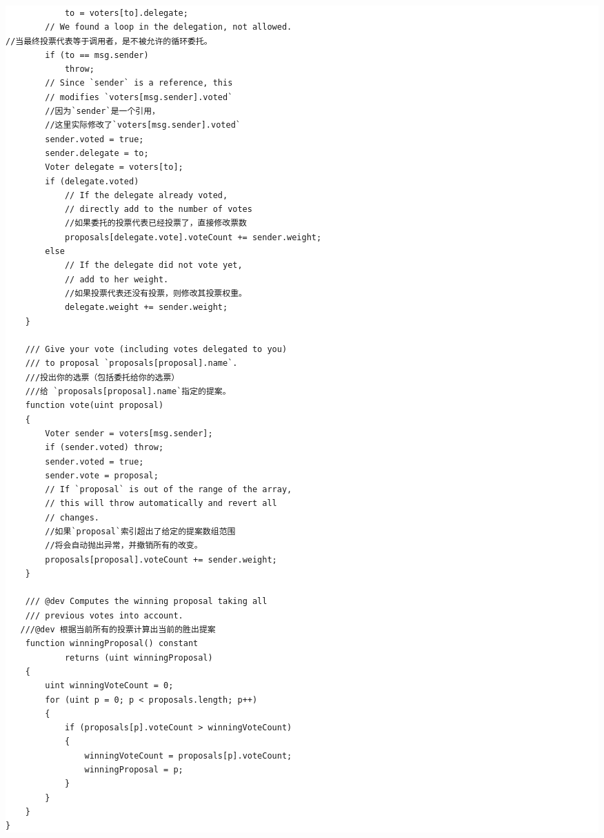                 to = voters[to].delegate;
            // We found a loop in the delegation, not allowed.
    //当最终投票代表等于调用者，是不被允许的循环委托。
            if (to == msg.sender)
                throw;
            // Since `sender` is a reference, this
            // modifies `voters[msg.sender].voted`
            //因为`sender`是一个引用，
            //这里实际修改了`voters[msg.sender].voted`
            sender.voted = true;
            sender.delegate = to;
            Voter delegate = voters[to];
            if (delegate.voted)
                // If the delegate already voted,
                // directly add to the number of votes 
                //如果委托的投票代表已经投票了，直接修改票数
                proposals[delegate.vote].voteCount += sender.weight;
            else
                // If the delegate did not vote yet,
                // add to her weight.
                //如果投票代表还没有投票，则修改其投票权重。
                delegate.weight += sender.weight;
        }

        /// Give your vote (including votes delegated to you)
        /// to proposal `proposals[proposal].name`.
        ///投出你的选票（包括委托给你的选票）
        ///给 `proposals[proposal].name`指定的提案。
        function vote(uint proposal)
        {
            Voter sender = voters[msg.sender];
            if (sender.voted) throw;
            sender.voted = true;
            sender.vote = proposal;
            // If `proposal` is out of the range of the array,
            // this will throw automatically and revert all
            // changes.
            //如果`proposal`索引超出了给定的提案数组范围
            //将会自动抛出异常，并撤销所有的改变。
            proposals[proposal].voteCount += sender.weight;
        }

        /// @dev Computes the winning proposal taking all
        /// previous votes into account.
       ///@dev 根据当前所有的投票计算出当前的胜出提案
        function winningProposal() constant
                returns (uint winningProposal)
        {
            uint winningVoteCount = 0;
            for (uint p = 0; p < proposals.length; p++)
            {
                if (proposals[p].voteCount > winningVoteCount)
                {
                    winningVoteCount = proposals[p].voteCount;
                    winningProposal = p;
                }
            }
        }
    }
